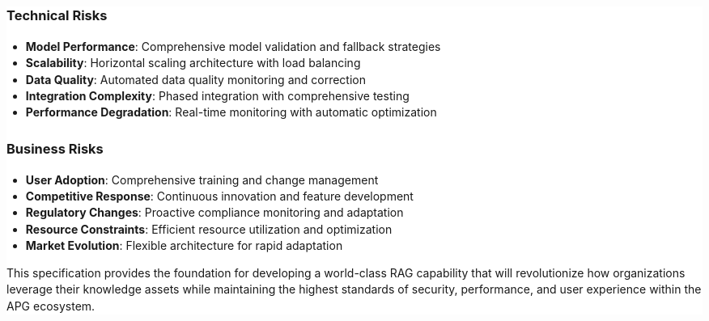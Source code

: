 ### Technical Risks
- **Model Performance**: Comprehensive model validation and fallback strategies
- **Scalability**: Horizontal scaling architecture with load balancing
- **Data Quality**: Automated data quality monitoring and correction
- **Integration Complexity**: Phased integration with comprehensive testing
- **Performance Degradation**: Real-time monitoring with automatic optimization

### Business Risks
- **User Adoption**: Comprehensive training and change management
- **Competitive Response**: Continuous innovation and feature development
- **Regulatory Changes**: Proactive compliance monitoring and adaptation
- **Resource Constraints**: Efficient resource utilization and optimization
- **Market Evolution**: Flexible architecture for rapid adaptation

This specification provides the foundation for developing a world-class RAG capability that will revolutionize how organizations leverage their knowledge assets while maintaining the highest standards of security, performance, and user experience within the APG ecosystem.
